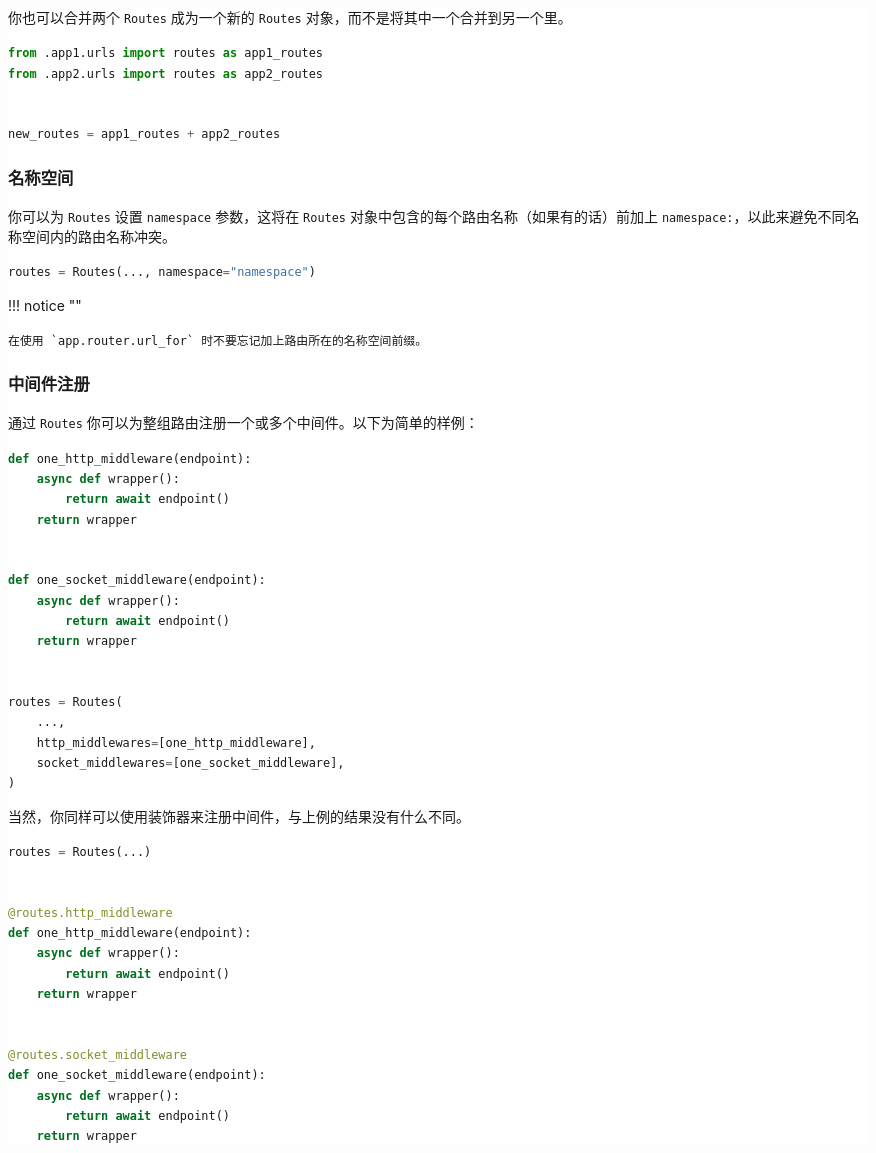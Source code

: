 你也可以合并两个 `Routes` 成为一个新的 `Routes` 对象，而不是将其中一个合并到另一个里。

```python
from .app1.urls import routes as app1_routes
from .app2.urls import routes as app2_routes


new_routes = app1_routes + app2_routes
```

### 名称空间

你可以为 `Routes` 设置 `namespace` 参数，这将在 `Routes` 对象中包含的每个路由名称（如果有的话）前加上 `namespace:`，以此来避免不同名称空间内的路由名称冲突。

```python
routes = Routes(..., namespace="namespace")
```

!!! notice ""

    在使用 `app.router.url_for` 时不要忘记加上路由所在的名称空间前缀。

### 中间件注册

通过 `Routes` 你可以为整组路由注册一个或多个中间件。以下为简单的样例：

```python
def one_http_middleware(endpoint):
    async def wrapper():
        return await endpoint()
    return wrapper


def one_socket_middleware(endpoint):
    async def wrapper():
        return await endpoint()
    return wrapper


routes = Routes(
    ...,
    http_middlewares=[one_http_middleware],
    socket_middlewares=[one_socket_middleware],
)
```

当然，你同样可以使用装饰器来注册中间件，与上例的结果没有什么不同。

```python
routes = Routes(...)


@routes.http_middleware
def one_http_middleware(endpoint):
    async def wrapper():
        return await endpoint()
    return wrapper


@routes.socket_middleware
def one_socket_middleware(endpoint):
    async def wrapper():
        return await endpoint()
    return wrapper
```

